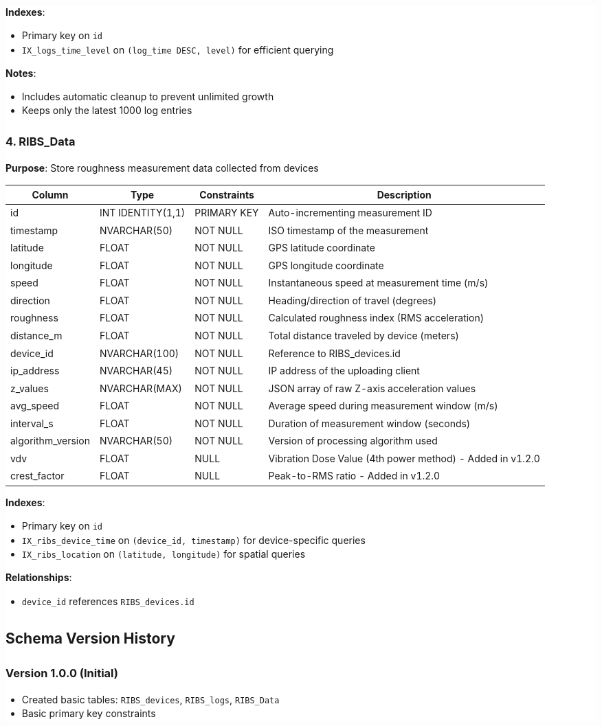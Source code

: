 **Indexes**:
- Primary key on `id`
- `IX_logs_time_level` on `(log_time DESC, level)` for efficient querying

**Notes**:
- Includes automatic cleanup to prevent unlimited growth
- Keeps only the latest 1000 log entries

### 4. RIBS_Data
**Purpose**: Store roughness measurement data collected from devices

| Column | Type | Constraints | Description |
|--------|------|-------------|-------------|
| id | INT IDENTITY(1,1) | PRIMARY KEY | Auto-incrementing measurement ID |
| timestamp | NVARCHAR(50) | NOT NULL | ISO timestamp of the measurement |
| latitude | FLOAT | NOT NULL | GPS latitude coordinate |
| longitude | FLOAT | NOT NULL | GPS longitude coordinate |
| speed | FLOAT | NOT NULL | Instantaneous speed at measurement time (m/s) |
| direction | FLOAT | NOT NULL | Heading/direction of travel (degrees) |
| roughness | FLOAT | NOT NULL | Calculated roughness index (RMS acceleration) |
| distance_m | FLOAT | NOT NULL | Total distance traveled by device (meters) |
| device_id | NVARCHAR(100) | NOT NULL | Reference to RIBS_devices.id |
| ip_address | NVARCHAR(45) | NOT NULL | IP address of the uploading client |
| z_values | NVARCHAR(MAX) | NOT NULL | JSON array of raw Z-axis acceleration values |
| avg_speed | FLOAT | NOT NULL | Average speed during measurement window (m/s) |
| interval_s | FLOAT | NOT NULL | Duration of measurement window (seconds) |
| algorithm_version | NVARCHAR(50) | NOT NULL | Version of processing algorithm used |
| vdv | FLOAT | NULL | Vibration Dose Value (4th power method) - Added in v1.2.0 |
| crest_factor | FLOAT | NULL | Peak-to-RMS ratio - Added in v1.2.0 |

**Indexes**:
- Primary key on `id`
- `IX_ribs_device_time` on `(device_id, timestamp)` for device-specific queries
- `IX_ribs_location` on `(latitude, longitude)` for spatial queries

**Relationships**:
- `device_id` references `RIBS_devices.id`

## Schema Version History

### Version 1.0.0 (Initial)
- Created basic tables: `RIBS_devices`, `RIBS_logs`, `RIBS_Data`
- Basic primary key constraints
